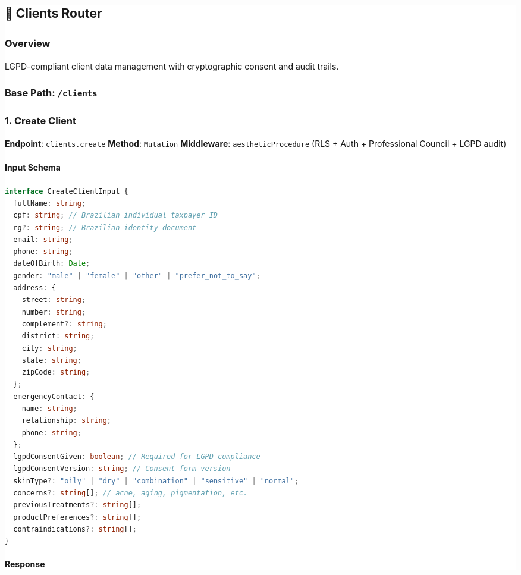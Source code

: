 
## 👥 Clients Router

### Overview

LGPD-compliant client data management with cryptographic consent and audit trails.

### Base Path: `/clients`

### 1. Create Client

**Endpoint**: `clients.create`
**Method**: `Mutation`
**Middleware**: `aestheticProcedure` (RLS + Auth + Professional Council + LGPD audit)

#### Input Schema

```typescript
interface CreateClientInput {
  fullName: string;
  cpf: string; // Brazilian individual taxpayer ID
  rg?: string; // Brazilian identity document
  email: string;
  phone: string;
  dateOfBirth: Date;
  gender: "male" | "female" | "other" | "prefer_not_to_say";
  address: {
    street: string;
    number: string;
    complement?: string;
    district: string;
    city: string;
    state: string;
    zipCode: string;
  };
  emergencyContact: {
    name: string;
    relationship: string;
    phone: string;
  };
  lgpdConsentGiven: boolean; // Required for LGPD compliance
  lgpdConsentVersion: string; // Consent form version
  skinType?: "oily" | "dry" | "combination" | "sensitive" | "normal";
  concerns?: string[]; // acne, aging, pigmentation, etc.
  previousTreatments?: string[];
  productPreferences?: string[];
  contraindications?: string[];
}
```

#### Response
